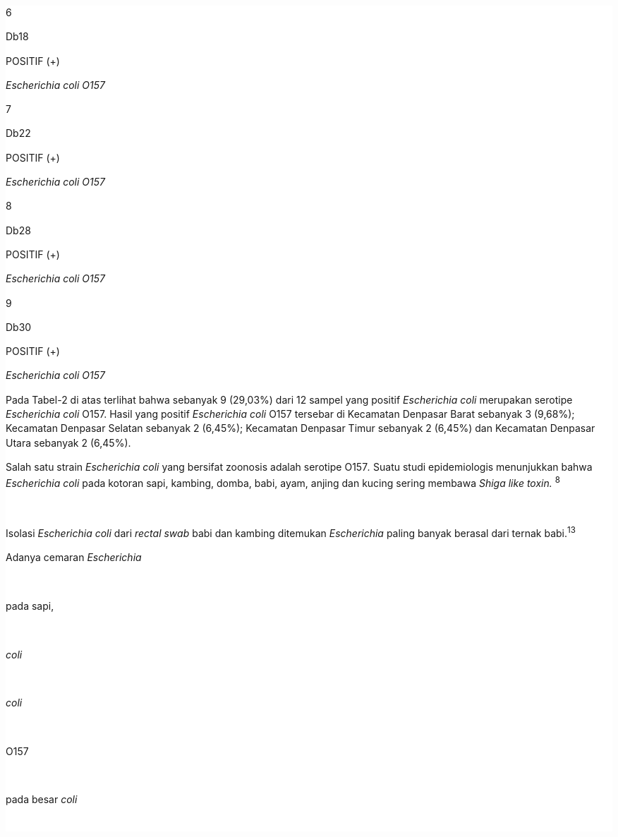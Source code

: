 <tr><td style="vertical-align:bottom;">
<p><span class="font2">6</span></p></td><td style="vertical-align:bottom;">
<p><span class="font2">Db18</span></p></td><td style="vertical-align:bottom;">
<p><span class="font2">POSITIF (+)</span></p></td><td style="vertical-align:bottom;">
<p><span class="font2" style="font-style:italic;">Escherichia coli O157</span></p></td></tr>
<tr><td style="vertical-align:middle;">
<p><span class="font2">7</span></p></td><td style="vertical-align:middle;">
<p><span class="font2">Db22</span></p></td><td style="vertical-align:middle;">
<p><span class="font2">POSITIF (+)</span></p></td><td style="vertical-align:middle;">
<p><span class="font2" style="font-style:italic;">Escherichia coli O157</span></p></td></tr>
<tr><td style="vertical-align:bottom;">
<p><span class="font2">8</span></p></td><td style="vertical-align:bottom;">
<p><span class="font2">Db28</span></p></td><td style="vertical-align:bottom;">
<p><span class="font2">POSITIF (+)</span></p></td><td style="vertical-align:bottom;">
<p><span class="font2" style="font-style:italic;">Escherichia coli O157</span></p></td></tr>
<tr><td style="vertical-align:middle;">
<p><span class="font2">9</span></p></td><td style="vertical-align:middle;">
<p><span class="font2">Db30</span></p></td><td style="vertical-align:middle;">
<p><span class="font2">POSITIF (+)</span></p></td><td style="vertical-align:middle;">
<p><span class="font2" style="font-style:italic;">Escherichia coli O157</span></p></td></tr>
</table>
<div>
<p><span class="font2">Pada Tabel-2 di atas terlihat bahwa sebanyak 9 (29,03%) dari 12 sampel yang positif </span><span class="font2" style="font-style:italic;">Escherichia coli</span><span class="font2"> merupakan serotipe </span><span class="font2" style="font-style:italic;">Escherichia coli</span><span class="font2"> O157. Hasil yang positif </span><span class="font2" style="font-style:italic;">Escherichia coli</span><span class="font2"> O157 tersebar di Kecamatan Denpasar Barat sebanyak 3 (9,68%); Kecamatan Denpasar Selatan sebanyak 2 (6,45%); Kecamatan Denpasar Timur sebanyak 2 (6,45%) dan Kecamatan Denpasar Utara sebanyak 2 (6,45%).</span></p>
<p><span class="font2">Salah satu strain </span><span class="font2" style="font-style:italic;">Escherichia coli</span><span class="font2"> yang bersifat zoonosis adalah serotipe O157</span><span class="font1" style="font-style:italic;">.</span><span class="font2"> Suatu studi epidemiologis menunjukkan bahwa </span><span class="font2" style="font-style:italic;">Escherichia coli </span><span class="font2">pada kotoran sapi, kambing, domba, babi, ayam, anjing dan kucing sering membawa </span><span class="font2" style="font-style:italic;">Shiga like toxin.</span><span class="font2"> <sup>8</sup></span></p>
</div><br clear="all">
<div>
<p><span class="font2">Isolasi </span><span class="font2" style="font-style:italic;">Escherichia coli</span><span class="font2"> dari </span><span class="font2" style="font-style:italic;">rectal swab </span><span class="font2">babi dan kambing ditemukan </span><span class="font2" style="font-style:italic;">Escherichia </span><span class="font2">paling banyak berasal dari ternak babi.<sup>13</sup></span></p>
<p><span class="font2">Adanya cemaran </span><span class="font2" style="font-style:italic;">Escherichia</span></p>
</div><br clear="all">
<div>
<p><span class="font2">pada sapi,</span></p>
</div><br clear="all">
<div>
<p><span class="font2" style="font-style:italic;">coli</span></p>
</div><br clear="all">
<div>
<p><span class="font2" style="font-style:italic;">coli</span></p>
</div><br clear="all">
<div>
<p><span class="font2">O157</span></p>
</div><br clear="all">
<div>
<p><span class="font2">pada besar </span><span class="font2" style="font-style:italic;">coli</span></p>
</div><br clear="all">
<div>